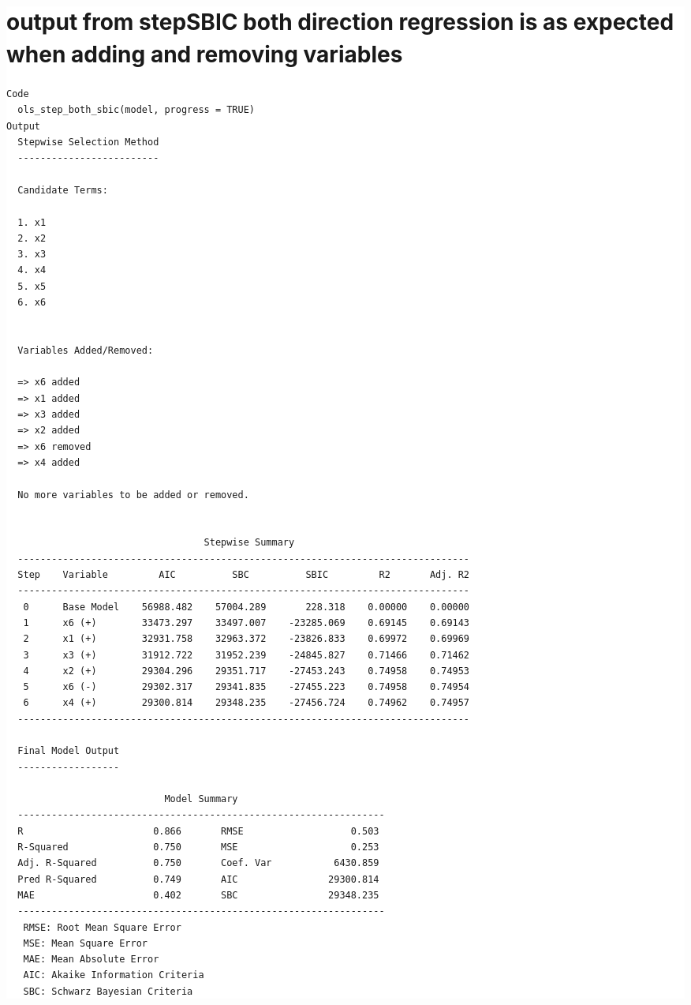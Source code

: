 
# output from stepSBIC both direction regression is as expected when adding and removing variables

    Code
      ols_step_both_sbic(model, progress = TRUE)
    Output
      Stepwise Selection Method 
      -------------------------
      
      Candidate Terms: 
      
      1. x1 
      2. x2 
      3. x3 
      4. x4 
      5. x5 
      6. x6 
      
      
      Variables Added/Removed: 
      
      => x6 added 
      => x1 added 
      => x3 added 
      => x2 added 
      => x6 removed 
      => x4 added 
      
      No more variables to be added or removed.
      
      
                                       Stepwise Summary                                 
      --------------------------------------------------------------------------------
      Step    Variable         AIC          SBC          SBIC         R2       Adj. R2 
      --------------------------------------------------------------------------------
       0      Base Model    56988.482    57004.289       228.318    0.00000    0.00000 
       1      x6 (+)        33473.297    33497.007    -23285.069    0.69145    0.69143 
       2      x1 (+)        32931.758    32963.372    -23826.833    0.69972    0.69969 
       3      x3 (+)        31912.722    31952.239    -24845.827    0.71466    0.71462 
       4      x2 (+)        29304.296    29351.717    -27453.243    0.74958    0.74953 
       5      x6 (-)        29302.317    29341.835    -27455.223    0.74958    0.74954 
       6      x4 (+)        29300.814    29348.235    -27456.724    0.74962    0.74957 
      --------------------------------------------------------------------------------
      
      Final Model Output 
      ------------------
      
                                Model Summary                           
      -----------------------------------------------------------------
      R                       0.866       RMSE                   0.503 
      R-Squared               0.750       MSE                    0.253 
      Adj. R-Squared          0.750       Coef. Var           6430.859 
      Pred R-Squared          0.749       AIC                29300.814 
      MAE                     0.402       SBC                29348.235 
      -----------------------------------------------------------------
       RMSE: Root Mean Square Error 
       MSE: Mean Square Error 
       MAE: Mean Absolute Error 
       AIC: Akaike Information Criteria 
       SBC: Schwarz Bayesian Criteria 
      